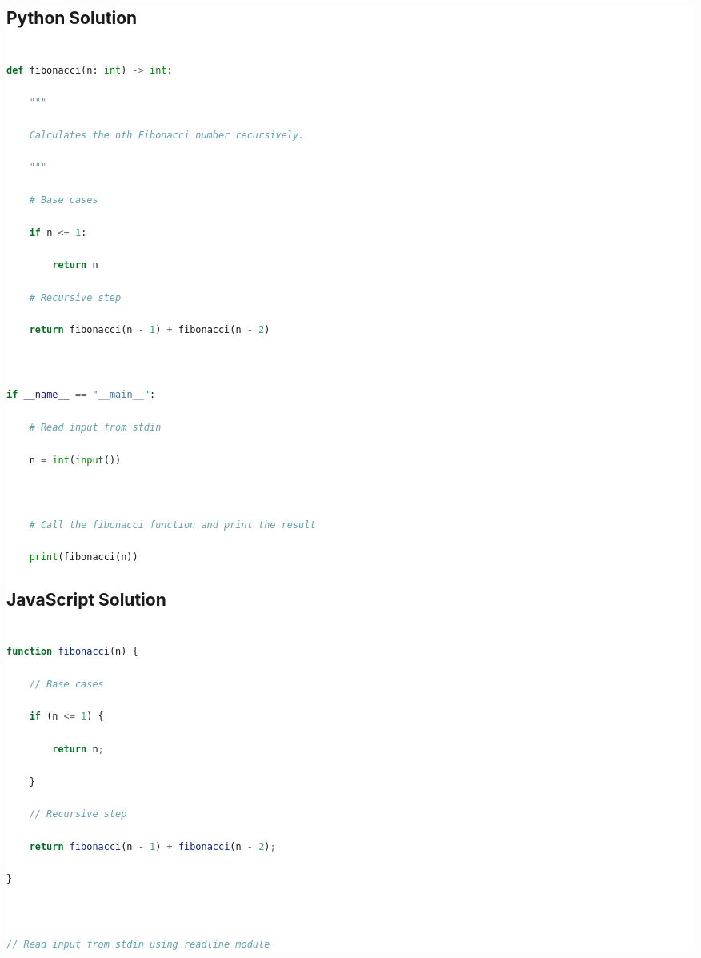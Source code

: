 

## Python Solution

```python

def fibonacci(n: int) -> int:

    """

    Calculates the nth Fibonacci number recursively.

    """

    # Base cases

    if n <= 1:

        return n

    # Recursive step

    return fibonacci(n - 1) + fibonacci(n - 2)



if __name__ == "__main__":

    # Read input from stdin

    n = int(input())

    

    # Call the fibonacci function and print the result

    print(fibonacci(n))

```



## JavaScript Solution

```javascript

function fibonacci(n) {

    // Base cases

    if (n <= 1) {

        return n;

    }

    // Recursive step

    return fibonacci(n - 1) + fibonacci(n - 2);

}



// Read input from stdin using readline module
```